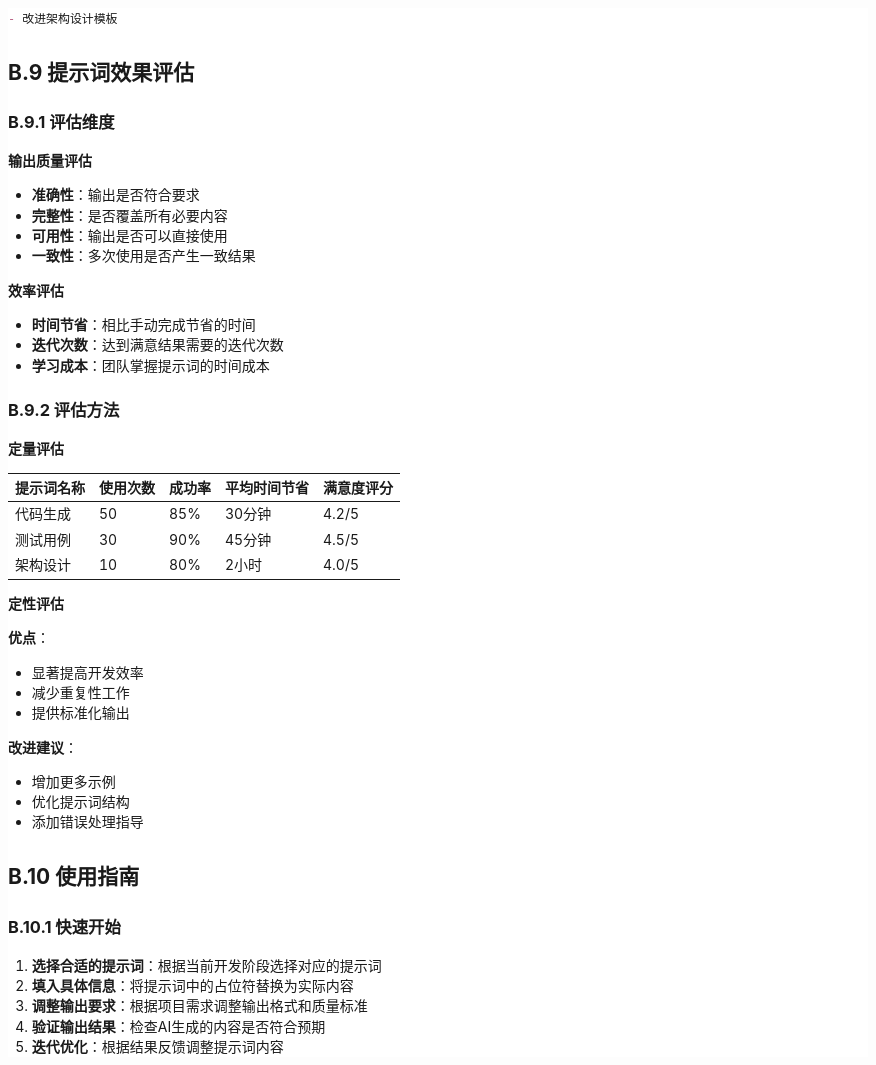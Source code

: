 ```markdown
- 改进架构设计模板
```

## B.9 提示词效果评估

### B.9.1 评估维度

**输出质量评估**

- **准确性**：输出是否符合要求
- **完整性**：是否覆盖所有必要内容
- **可用性**：输出是否可以直接使用
- **一致性**：多次使用是否产生一致结果

**效率评估**

- **时间节省**：相比手动完成节省的时间
- **迭代次数**：达到满意结果需要的迭代次数
- **学习成本**：团队掌握提示词的时间成本

### B.9.2 评估方法

**定量评估**

| 提示词名称 | 使用次数 | 成功率 | 平均时间节省 | 满意度评分 |
|------------|----------|---------|--------------|------------|
| 代码生成   | 50       | 85%     | 30分钟       | 4.2/5      |
| 测试用例   | 30       | 90%     | 45分钟       | 4.5/5      |
| 架构设计   | 10       | 80%     | 2小时        | 4.0/5      |

**定性评估**

**优点**：

- 显著提高开发效率
- 减少重复性工作
- 提供标准化输出

**改进建议**：

- 增加更多示例
- 优化提示词结构
- 添加错误处理指导

## B.10 使用指南

### B.10.1 快速开始

1. **选择合适的提示词**：根据当前开发阶段选择对应的提示词
2. **填入具体信息**：将提示词中的占位符替换为实际内容
3. **调整输出要求**：根据项目需求调整输出格式和质量标准
4. **验证输出结果**：检查AI生成的内容是否符合预期
5. **迭代优化**：根据结果反馈调整提示词内容
